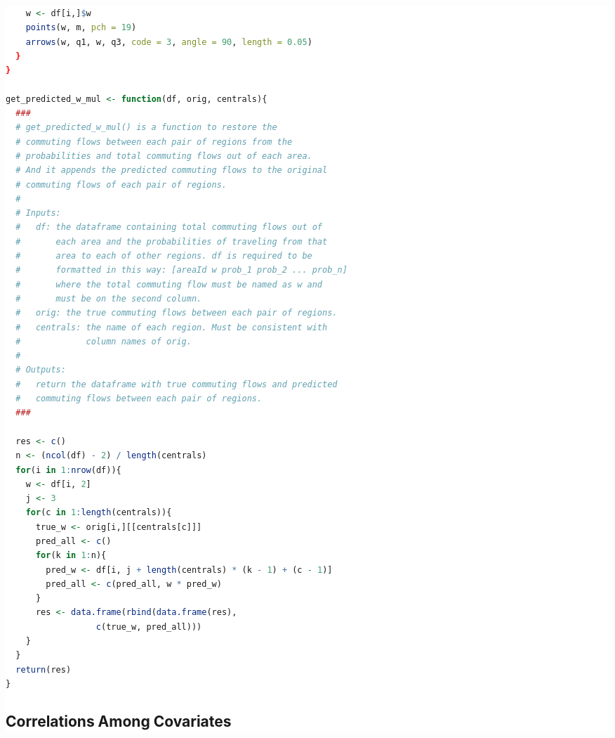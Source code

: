 ``` r
    w <- df[i,]$w
    points(w, m, pch = 19)
    arrows(w, q1, w, q3, code = 3, angle = 90, length = 0.05)
  }
}

get_predicted_w_mul <- function(df, orig, centrals){
  ###
  # get_predicted_w_mul() is a function to restore the
  # commuting flows between each pair of regions from the
  # probabilities and total commuting flows out of each area.
  # And it appends the predicted commuting flows to the original
  # commuting flows of each pair of regions.
  #
  # Inputs:
  #   df: the dataframe containing total commuting flows out of
  #       each area and the probabilities of traveling from that
  #       area to each of other regions. df is required to be
  #       formatted in this way: [areaId w prob_1 prob_2 ... prob_n]
  #       where the total commuting flow must be named as w and
  #       must be on the second column.
  #   orig: the true commuting flows between each pair of regions.
  #   centrals: the name of each region. Must be consistent with
  #             column names of orig.
  #
  # Outputs:
  #   return the dataframe with true commuting flows and predicted
  #   commuting flows between each pair of regions.
  ###
  
  res <- c()
  n <- (ncol(df) - 2) / length(centrals)
  for(i in 1:nrow(df)){
    w <- df[i, 2]
    j <- 3
    for(c in 1:length(centrals)){
      true_w <- orig[i,][[centrals[c]]]
      pred_all <- c()
      for(k in 1:n){
        pred_w <- df[i, j + length(centrals) * (k - 1) + (c - 1)]
        pred_all <- c(pred_all, w * pred_w)
      }
      res <- data.frame(rbind(data.frame(res), 
                  c(true_w, pred_all)))
    }
  }
  return(res)
}
```

## Correlations Among Covariates
